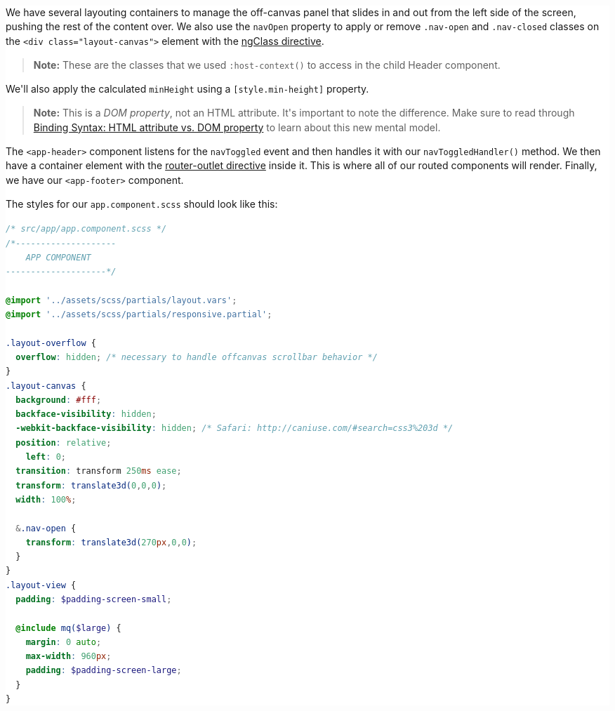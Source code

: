We have several layouting containers to manage the off-canvas panel that slides in and out from the left side of the screen, pushing the rest of the content over. We also use the `navOpen` property to apply or remove `.nav-open` and `.nav-closed` classes on the `<div class="layout-canvas">` element with the [ngClass directive](https://angular.io/api/common/NgClass).

> **Note:** These are the classes that we used `:host-context()` to access in the child Header component.

We'll also apply the calculated `minHeight` using a `[style.min-height]` property.

> **Note:** This is a _DOM property_, not an HTML attribute. It's important to note the difference. Make sure to read through [Binding Syntax: HTML attribute vs. DOM property](https://angular.io/guide/template-syntax#html-attribute-vs-dom-property) to learn about this new mental model.

The `<app-header>` component listens for the `navToggled` event and then handles it with our `navToggledHandler()` method. We then have a container element with the [router-outlet directive](https://angular.io/api/router/RouterOutlet) inside it. This is where all of our routed components will render. Finally, we have our `<app-footer>` component.

The styles for our `app.component.scss` should look like this:

```scss
/* src/app/app.component.scss */
/*--------------------
    APP COMPONENT
--------------------*/

@import '../assets/scss/partials/layout.vars';
@import '../assets/scss/partials/responsive.partial';

.layout-overflow {
  overflow: hidden; /* necessary to handle offcanvas scrollbar behavior */
}
.layout-canvas {
  background: #fff;
  backface-visibility: hidden;
  -webkit-backface-visibility: hidden; /* Safari: http://caniuse.com/#search=css3%203d */
  position: relative;
    left: 0;
  transition: transform 250ms ease;
  transform: translate3d(0,0,0);
  width: 100%;

  &.nav-open {
    transform: translate3d(270px,0,0);
  }
}
.layout-view {
  padding: $padding-screen-small;

  @include mq($large) {
    margin: 0 auto;
    max-width: 960px;
    padding: $padding-screen-large;
  }
}
```
